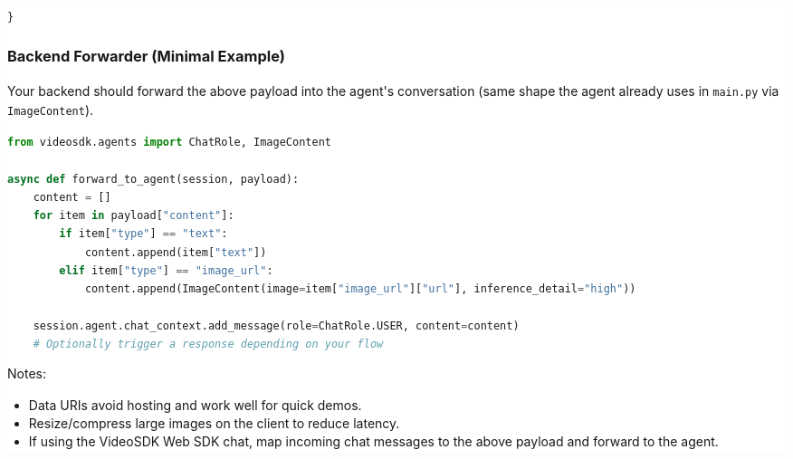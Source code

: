 ```js
}
```

### Backend Forwarder (Minimal Example)
Your backend should forward the above payload into the agent's conversation (same shape the agent already uses in `main.py` via `ImageContent`).

```python
from videosdk.agents import ChatRole, ImageContent

async def forward_to_agent(session, payload):
    content = []
    for item in payload["content"]:
        if item["type"] == "text":
            content.append(item["text"])
        elif item["type"] == "image_url":
            content.append(ImageContent(image=item["image_url"]["url"], inference_detail="high"))

    session.agent.chat_context.add_message(role=ChatRole.USER, content=content)
    # Optionally trigger a response depending on your flow
```

Notes:
- Data URIs avoid hosting and work well for quick demos.
- Resize/compress large images on the client to reduce latency.
- If using the VideoSDK Web SDK chat, map incoming chat messages to the above payload and forward to the agent.
